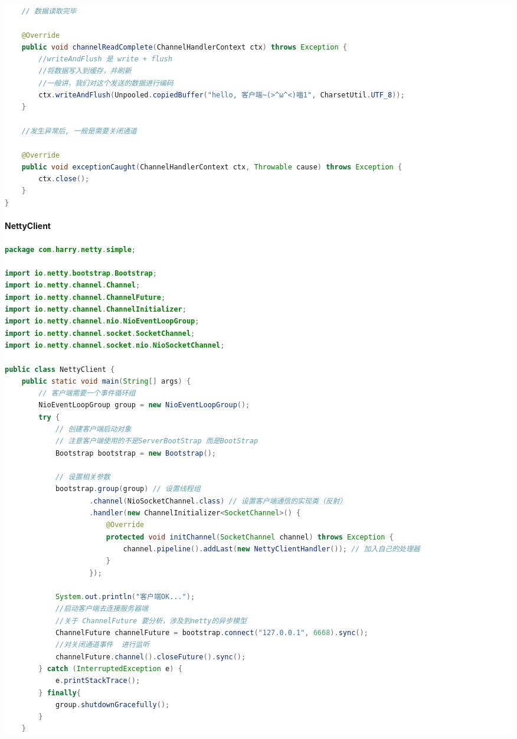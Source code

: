```java
    // 数据读取完毕

    @Override
    public void channelReadComplete(ChannelHandlerContext ctx) throws Exception {
        //writeAndFlush 是 write + flush
        //将数据写入到缓存，并刷新
        //一般讲，我们对这个发送的数据进行编码
        ctx.writeAndFlush(Unpooled.copiedBuffer("hello, 客户端~(>^ω^<)喵1", CharsetUtil.UTF_8));
    }

    //发生异常后, 一般是需要关闭通道

    @Override
    public void exceptionCaught(ChannelHandlerContext ctx, Throwable cause) throws Exception {
        ctx.close();
    }
}

```

#### NettyClient

```java
package com.harry.netty.simple;

import io.netty.bootstrap.Bootstrap;
import io.netty.channel.Channel;
import io.netty.channel.ChannelFuture;
import io.netty.channel.ChannelInitializer;
import io.netty.channel.nio.NioEventLoopGroup;
import io.netty.channel.socket.SocketChannel;
import io.netty.channel.socket.nio.NioSocketChannel;

public class NettyClient {
    public static void main(String[] args) {
        // 客户端需要一个事件循环组
        NioEventLoopGroup group = new NioEventLoopGroup();
        try {
            // 创建客户端启动对象
            // 注意客户端使用的不是ServerBootStrap 而是BootStrap
            Bootstrap bootstrap = new Bootstrap();

            // 设置相关参数
            bootstrap.group(group) // 设置线程组
                    .channel(NioSocketChannel.class) // 设置客户端通信的实现类（反射）
                    .handler(new ChannelInitializer<SocketChannel>() {
                        @Override
                        protected void initChannel(SocketChannel channel) throws Exception {
                            channel.pipeline().addLast(new NettyClientHandler()); // 加入自己的处理器
                        }
                    });

            System.out.println("客户端OK...");
            //启动客户端去连接服务器端
            //关于 ChannelFuture 要分析，涉及到netty的异步模型
            ChannelFuture channelFuture = bootstrap.connect("127.0.0.1", 6668).sync();
            //对关闭通道事件  进行监听
            channelFuture.channel().closeFuture().sync();
        } catch (InterruptedException e) {
            e.printStackTrace();
        } finally{
            group.shutdownGracefully();
        }
    }
```